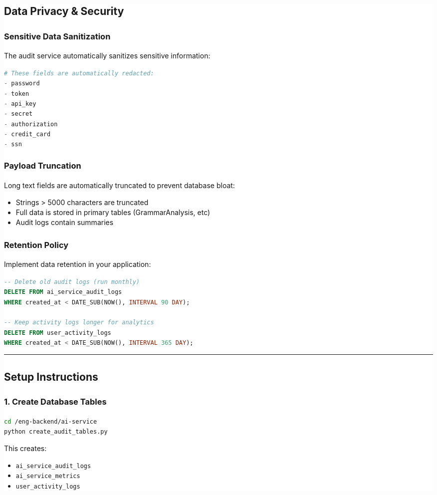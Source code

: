 
## Data Privacy & Security

### Sensitive Data Sanitization

The audit service automatically sanitizes sensitive information:

```python
# These fields are automatically redacted:
- password
- token
- api_key
- secret
- authorization
- credit_card
- ssn
```

### Payload Truncation

Long text fields are automatically truncated to prevent database bloat:
- Strings > 5000 characters are truncated
- Full data is stored in primary tables (GrammarAnalysis, etc)
- Audit logs contain summaries

### Retention Policy

Implement data retention in your application:

```sql
-- Delete old audit logs (run monthly)
DELETE FROM ai_service_audit_logs
WHERE created_at < DATE_SUB(NOW(), INTERVAL 90 DAY);

-- Keep activity logs longer for analytics
DELETE FROM user_activity_logs
WHERE created_at < DATE_SUB(NOW(), INTERVAL 365 DAY);
```

---

## Setup Instructions

### 1. Create Database Tables

```bash
cd /eng-backend/ai-service
python create_audit_tables.py
```

This creates:
- `ai_service_audit_logs`
- `ai_service_metrics`
- `user_activity_logs`
